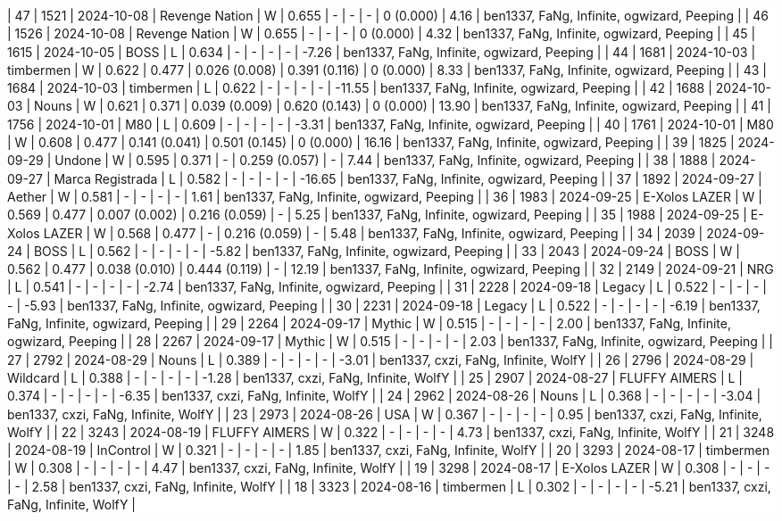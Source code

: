 |           47 |     1521 | 2024-10-08 | Revenge Nation   | W   | 0.655      | -            | -                | -                | 0 (0.000) |     4.16 | ben1337, FaNg, Infinite, ogwizard, Peeping |
|           46 |     1526 | 2024-10-08 | Revenge Nation   | W   | 0.655      | -            | -                | -                | 0 (0.000) |     4.32 | ben1337, FaNg, Infinite, ogwizard, Peeping |
|           45 |     1615 | 2024-10-05 | BOSS             | L   | 0.634      | -            | -                | -                | -         |    -7.26 | ben1337, FaNg, Infinite, ogwizard, Peeping |
|           44 |     1681 | 2024-10-03 | timbermen        | W   | 0.622      | 0.477        | 0.026 (0.008)    | 0.391 (0.116)    | 0 (0.000) |     8.33 | ben1337, FaNg, Infinite, ogwizard, Peeping |
|           43 |     1684 | 2024-10-03 | timbermen        | L   | 0.622      | -            | -                | -                | -         |   -11.55 | ben1337, FaNg, Infinite, ogwizard, Peeping |
|           42 |     1688 | 2024-10-03 | Nouns            | W   | 0.621      | 0.371        | 0.039 (0.009)    | 0.620 (0.143)    | 0 (0.000) |    13.90 | ben1337, FaNg, Infinite, ogwizard, Peeping |
|           41 |     1756 | 2024-10-01 | M80              | L   | 0.609      | -            | -                | -                | -         |    -3.31 | ben1337, FaNg, Infinite, ogwizard, Peeping |
|           40 |     1761 | 2024-10-01 | M80              | W   | 0.608      | 0.477        | 0.141 (0.041)    | 0.501 (0.145)    | 0 (0.000) |    16.16 | ben1337, FaNg, Infinite, ogwizard, Peeping |
|           39 |     1825 | 2024-09-29 | Undone           | W   | 0.595      | 0.371        | -                | 0.259 (0.057)    | -         |     7.44 | ben1337, FaNg, Infinite, ogwizard, Peeping |
|           38 |     1888 | 2024-09-27 | Marca Registrada | L   | 0.582      | -            | -                | -                | -         |   -16.65 | ben1337, FaNg, Infinite, ogwizard, Peeping |
|           37 |     1892 | 2024-09-27 | Aether           | W   | 0.581      | -            | -                | -                | -         |     1.61 | ben1337, FaNg, Infinite, ogwizard, Peeping |
|           36 |     1983 | 2024-09-25 | E-Xolos LAZER    | W   | 0.569      | 0.477        | 0.007 (0.002)    | 0.216 (0.059)    | -         |     5.25 | ben1337, FaNg, Infinite, ogwizard, Peeping |
|           35 |     1988 | 2024-09-25 | E-Xolos LAZER    | W   | 0.568      | 0.477        | -                | 0.216 (0.059)    | -         |     5.48 | ben1337, FaNg, Infinite, ogwizard, Peeping |
|           34 |     2039 | 2024-09-24 | BOSS             | L   | 0.562      | -            | -                | -                | -         |    -5.82 | ben1337, FaNg, Infinite, ogwizard, Peeping |
|           33 |     2043 | 2024-09-24 | BOSS             | W   | 0.562      | 0.477        | 0.038 (0.010)    | 0.444 (0.119)    | -         |    12.19 | ben1337, FaNg, Infinite, ogwizard, Peeping |
|           32 |     2149 | 2024-09-21 | NRG              | L   | 0.541      | -            | -                | -                | -         |    -2.74 | ben1337, FaNg, Infinite, ogwizard, Peeping |
|           31 |     2228 | 2024-09-18 | Legacy           | L   | 0.522      | -            | -                | -                | -         |    -5.93 | ben1337, FaNg, Infinite, ogwizard, Peeping |
|           30 |     2231 | 2024-09-18 | Legacy           | L   | 0.522      | -            | -                | -                | -         |    -6.19 | ben1337, FaNg, Infinite, ogwizard, Peeping |
|           29 |     2264 | 2024-09-17 | Mythic           | W   | 0.515      | -            | -                | -                | -         |     2.00 | ben1337, FaNg, Infinite, ogwizard, Peeping |
|           28 |     2267 | 2024-09-17 | Mythic           | W   | 0.515      | -            | -                | -                | -         |     2.03 | ben1337, FaNg, Infinite, ogwizard, Peeping |
|           27 |     2792 | 2024-08-29 | Nouns            | L   | 0.389      | -            | -                | -                | -         |    -3.01 | ben1337, cxzi, FaNg, Infinite, WolfY       |
|           26 |     2796 | 2024-08-29 | Wildcard         | L   | 0.388      | -            | -                | -                | -         |    -1.28 | ben1337, cxzi, FaNg, Infinite, WolfY       |
|           25 |     2907 | 2024-08-27 | FLUFFY AIMERS    | L   | 0.374      | -            | -                | -                | -         |    -6.35 | ben1337, cxzi, FaNg, Infinite, WolfY       |
|           24 |     2962 | 2024-08-26 | Nouns            | L   | 0.368      | -            | -                | -                | -         |    -3.04 | ben1337, cxzi, FaNg, Infinite, WolfY       |
|           23 |     2973 | 2024-08-26 | USA              | W   | 0.367      | -            | -                | -                | -         |     0.95 | ben1337, cxzi, FaNg, Infinite, WolfY       |
|           22 |     3243 | 2024-08-19 | FLUFFY AIMERS    | W   | 0.322      | -            | -                | -                | -         |     4.73 | ben1337, cxzi, FaNg, Infinite, WolfY       |
|           21 |     3248 | 2024-08-19 | InControl        | W   | 0.321      | -            | -                | -                | -         |     1.85 | ben1337, cxzi, FaNg, Infinite, WolfY       |
|           20 |     3293 | 2024-08-17 | timbermen        | W   | 0.308      | -            | -                | -                | -         |     4.47 | ben1337, cxzi, FaNg, Infinite, WolfY       |
|           19 |     3298 | 2024-08-17 | E-Xolos LAZER    | W   | 0.308      | -            | -                | -                | -         |     2.58 | ben1337, cxzi, FaNg, Infinite, WolfY       |
|           18 |     3323 | 2024-08-16 | timbermen        | L   | 0.302      | -            | -                | -                | -         |    -5.21 | ben1337, cxzi, FaNg, Infinite, WolfY       |